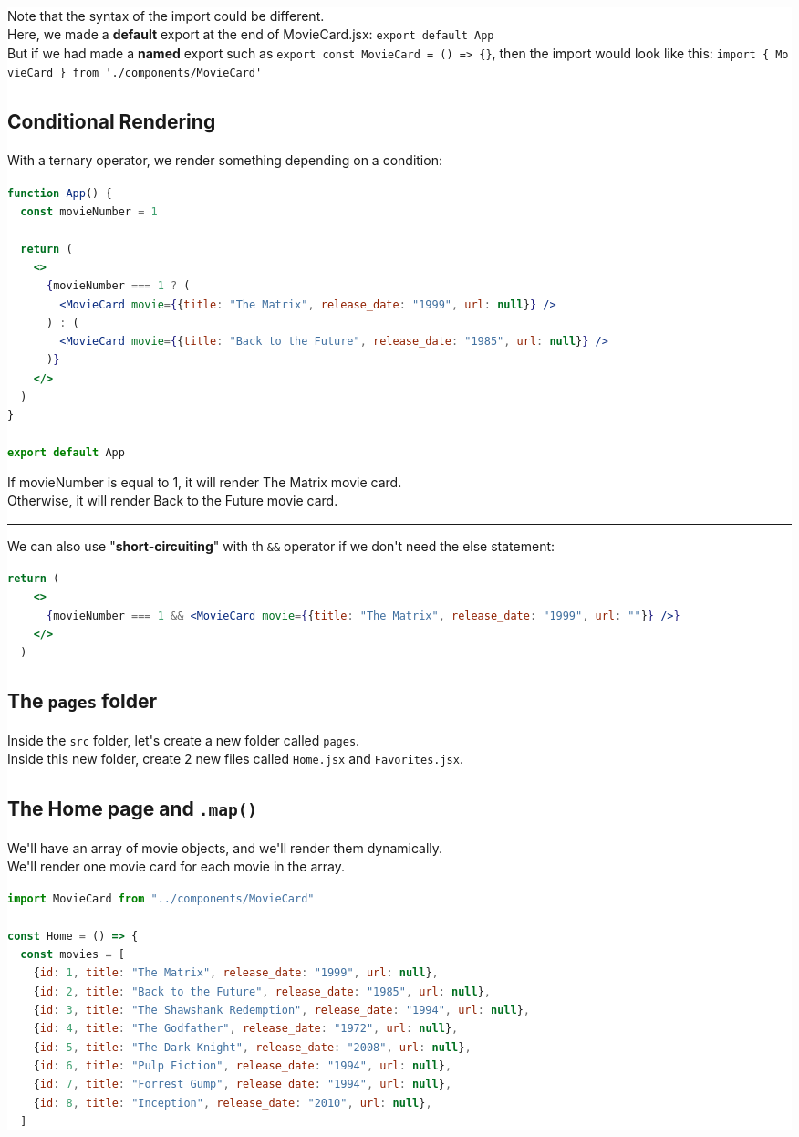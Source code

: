 Note that the syntax of the import could be different.  
Here, we made a **default** export at the end of MovieCard.jsx: `export default App`  
But if we had made a **named** export such as `export const MovieCard = () => {}`, then 
the import would look like this: `import { MovieCard } from './components/MovieCard'`  

## Conditional Rendering

With a ternary operator, we render something depending on a condition:
```jsx
function App() {
  const movieNumber = 1

  return (
    <>
      {movieNumber === 1 ? (
        <MovieCard movie={{title: "The Matrix", release_date: "1999", url: null}} /> 
      ) : (
        <MovieCard movie={{title: "Back to the Future", release_date: "1985", url: null}} />
      )}
    </>
  )
}

export default App
```
If movieNumber is equal to 1, it will render The Matrix movie card.  
Otherwise, it will render Back to the Future movie card.  

---

We can also use "**short-circuiting**" with th `&&` operator if we don't need the else statement:
```jsx
return (
    <>
      {movieNumber === 1 && <MovieCard movie={{title: "The Matrix", release_date: "1999", url: ""}} />}
    </>
  )
```

## The `pages` folder

Inside the `src` folder, let's create a new folder called `pages`.  
Inside this new folder, create 2 new files called `Home.jsx` and `Favorites.jsx`.  

## The Home page and `.map()`

We'll have an array of movie objects, and we'll render them dynamically.  
We'll render one movie card for each movie in the array.  

```jsx
import MovieCard from "../components/MovieCard"

const Home = () => {
  const movies = [
    {id: 1, title: "The Matrix", release_date: "1999", url: null},
    {id: 2, title: "Back to the Future", release_date: "1985", url: null},
    {id: 3, title: "The Shawshank Redemption", release_date: "1994", url: null},
    {id: 4, title: "The Godfather", release_date: "1972", url: null},
    {id: 5, title: "The Dark Knight", release_date: "2008", url: null},
    {id: 6, title: "Pulp Fiction", release_date: "1994", url: null},
    {id: 7, title: "Forrest Gump", release_date: "1994", url: null},
    {id: 8, title: "Inception", release_date: "2010", url: null},
  ]

```